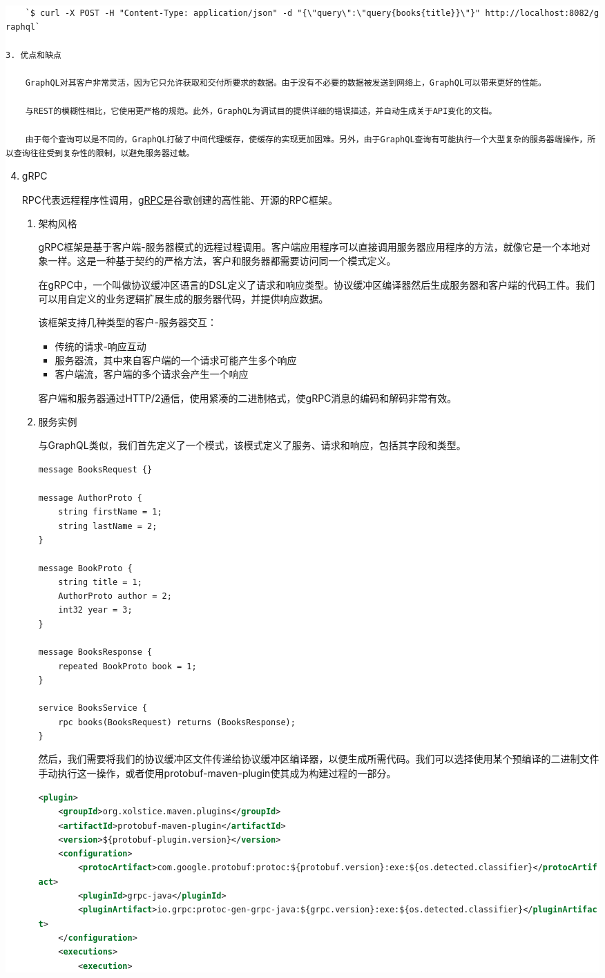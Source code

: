         `$ curl -X POST -H "Content-Type: application/json" -d "{\"query\":\"query{books{title}}\"}" http://localhost:8082/graphql`

    3. 优点和缺点

        GraphQL对其客户非常灵活，因为它只允许获取和交付所要求的数据。由于没有不必要的数据被发送到网络上，GraphQL可以带来更好的性能。

        与REST的模糊性相比，它使用更严格的规范。此外，GraphQL为调试目的提供详细的错误描述，并自动生成关于API变化的文档。

        由于每个查询可以是不同的，GraphQL打破了中间代理缓存，使缓存的实现更加困难。另外，由于GraphQL查询有可能执行一个大型复杂的服务器端操作，所以查询往往受到复杂性的限制，以避免服务器过载。

4. gRPC

    RPC代表远程程序性调用，[gRPC](https://www.baeldung.com/grpc-introduction)是谷歌创建的高性能、开源的RPC框架。

    1. 架构风格

        gRPC框架是基于客户端-服务器模式的远程过程调用。客户端应用程序可以直接调用服务器应用程序的方法，就像它是一个本地对象一样。这是一种基于契约的严格方法，客户和服务器都需要访问同一个模式定义。

        在gRPC中，一个叫做协议缓冲区语言的DSL定义了请求和响应类型。协议缓冲区编译器然后生成服务器和客户端的代码工件。我们可以用自定义的业务逻辑扩展生成的服务器代码，并提供响应数据。

        该框架支持几种类型的客户-服务器交互：

        - 传统的请求-响应互动
        - 服务器流，其中来自客户端的一个请求可能产生多个响应
        - 客户端流，客户端的多个请求会产生一个响应

        客户端和服务器通过HTTP/2通信，使用紧凑的二进制格式，使gRPC消息的编码和解码非常有效。

    2. 服务实例

        与GraphQL类似，我们首先定义了一个模式，该模式定义了服务、请求和响应，包括其字段和类型。

        ```text
        message BooksRequest {}

        message AuthorProto {
            string firstName = 1;
            string lastName = 2;
        }

        message BookProto {
            string title = 1;
            AuthorProto author = 2;
            int32 year = 3;
        }

        message BooksResponse {
            repeated BookProto book = 1;
        }

        service BooksService {
            rpc books(BooksRequest) returns (BooksResponse);
        }
        ```

        然后，我们需要将我们的协议缓冲区文件传递给协议缓冲区编译器，以便生成所需代码。我们可以选择使用某个预编译的二进制文件手动执行这一操作，或者使用protobuf-maven-plugin使其成为构建过程的一部分。

        ```xml
        <plugin>
            <groupId>org.xolstice.maven.plugins</groupId>
            <artifactId>protobuf-maven-plugin</artifactId>
            <version>${protobuf-plugin.version}</version>
            <configuration>
                <protocArtifact>com.google.protobuf:protoc:${protobuf.version}:exe:${os.detected.classifier}</protocArtifact>
                <pluginId>grpc-java</pluginId>
                <pluginArtifact>io.grpc:protoc-gen-grpc-java:${grpc.version}:exe:${os.detected.classifier}</pluginArtifact>
            </configuration>
            <executions>
                <execution>